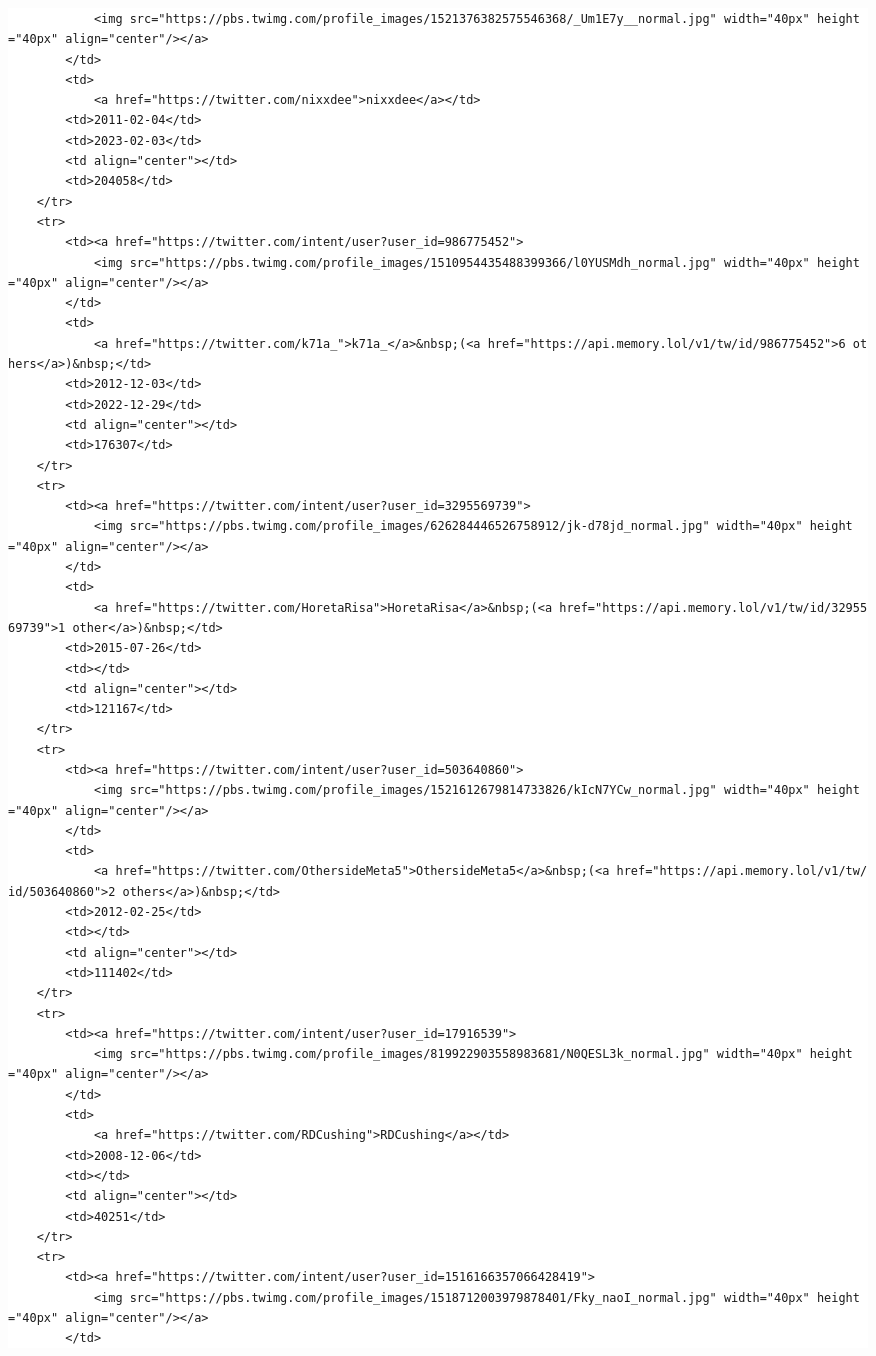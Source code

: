                 <img src="https://pbs.twimg.com/profile_images/1521376382575546368/_Um1E7y__normal.jpg" width="40px" height="40px" align="center"/></a>
            </td>
            <td>
                <a href="https://twitter.com/nixxdee">nixxdee</a></td>
            <td>2011-02-04</td>
            <td>2023-02-03</td>
            <td align="center"></td>
            <td>204058</td>
        </tr>
        <tr>
            <td><a href="https://twitter.com/intent/user?user_id=986775452">
                <img src="https://pbs.twimg.com/profile_images/1510954435488399366/l0YUSMdh_normal.jpg" width="40px" height="40px" align="center"/></a>
            </td>
            <td>
                <a href="https://twitter.com/k71a_">k71a_</a>&nbsp;(<a href="https://api.memory.lol/v1/tw/id/986775452">6 others</a>)&nbsp;</td>
            <td>2012-12-03</td>
            <td>2022-12-29</td>
            <td align="center"></td>
            <td>176307</td>
        </tr>
        <tr>
            <td><a href="https://twitter.com/intent/user?user_id=3295569739">
                <img src="https://pbs.twimg.com/profile_images/626284446526758912/jk-d78jd_normal.jpg" width="40px" height="40px" align="center"/></a>
            </td>
            <td>
                <a href="https://twitter.com/HoretaRisa">HoretaRisa</a>&nbsp;(<a href="https://api.memory.lol/v1/tw/id/3295569739">1 other</a>)&nbsp;</td>
            <td>2015-07-26</td>
            <td></td>
            <td align="center"></td>
            <td>121167</td>
        </tr>
        <tr>
            <td><a href="https://twitter.com/intent/user?user_id=503640860">
                <img src="https://pbs.twimg.com/profile_images/1521612679814733826/kIcN7YCw_normal.jpg" width="40px" height="40px" align="center"/></a>
            </td>
            <td>
                <a href="https://twitter.com/OthersideMeta5">OthersideMeta5</a>&nbsp;(<a href="https://api.memory.lol/v1/tw/id/503640860">2 others</a>)&nbsp;</td>
            <td>2012-02-25</td>
            <td></td>
            <td align="center"></td>
            <td>111402</td>
        </tr>
        <tr>
            <td><a href="https://twitter.com/intent/user?user_id=17916539">
                <img src="https://pbs.twimg.com/profile_images/819922903558983681/N0QESL3k_normal.jpg" width="40px" height="40px" align="center"/></a>
            </td>
            <td>
                <a href="https://twitter.com/RDCushing">RDCushing</a></td>
            <td>2008-12-06</td>
            <td></td>
            <td align="center"></td>
            <td>40251</td>
        </tr>
        <tr>
            <td><a href="https://twitter.com/intent/user?user_id=1516166357066428419">
                <img src="https://pbs.twimg.com/profile_images/1518712003979878401/Fky_naoI_normal.jpg" width="40px" height="40px" align="center"/></a>
            </td>